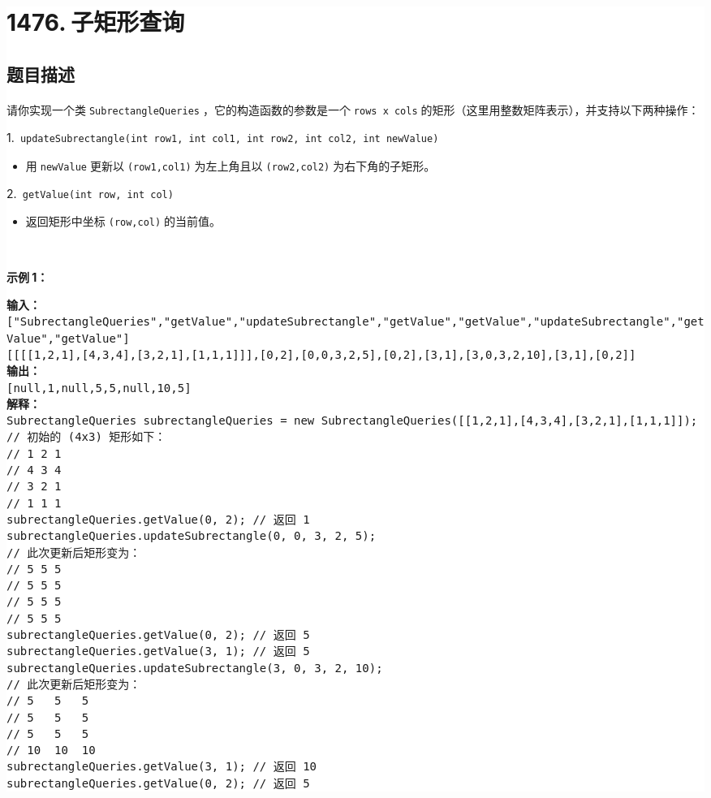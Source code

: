 # 1476. 子矩形查询

## 题目描述

<p>请你实现一个类&nbsp;<code>SubrectangleQueries</code>&nbsp;，它的构造函数的参数是一个 <code>rows x cols</code>&nbsp;的矩形（这里用整数矩阵表示），并支持以下两种操作：</p>

<p>1.<code>&nbsp;updateSubrectangle(int row1, int col1, int row2, int col2, int newValue)</code></p>

<ul>
	<li>用&nbsp;<code>newValue</code>&nbsp;更新以&nbsp;<code>(row1,col1)</code>&nbsp;为左上角且以&nbsp;<code>(row2,col2)</code>&nbsp;为右下角的子矩形。</li>
</ul>

<p>2.<code>&nbsp;getValue(int row, int col)</code></p>

<ul>
	<li>返回矩形中坐标 <code>(row,col)</code> 的当前值。</li>
</ul>

<p>&nbsp;</p>

<p><strong>示例 1：</strong></p>

<pre><strong>输入：</strong>
[&quot;SubrectangleQueries&quot;,&quot;getValue&quot;,&quot;updateSubrectangle&quot;,&quot;getValue&quot;,&quot;getValue&quot;,&quot;updateSubrectangle&quot;,&quot;getValue&quot;,&quot;getValue&quot;]
[[[[1,2,1],[4,3,4],[3,2,1],[1,1,1]]],[0,2],[0,0,3,2,5],[0,2],[3,1],[3,0,3,2,10],[3,1],[0,2]]
<strong>输出：</strong>
[null,1,null,5,5,null,10,5]
<strong>解释：</strong>
SubrectangleQueries subrectangleQueries = new SubrectangleQueries([[1,2,1],[4,3,4],[3,2,1],[1,1,1]]);  
// 初始的 (4x3) 矩形如下：
// 1 2 1
// 4 3 4
// 3 2 1
// 1 1 1
subrectangleQueries.getValue(0, 2); // 返回 1
subrectangleQueries.updateSubrectangle(0, 0, 3, 2, 5);
// 此次更新后矩形变为：
// 5 5 5
// 5 5 5
// 5 5 5
// 5 5 5 
subrectangleQueries.getValue(0, 2); // 返回 5
subrectangleQueries.getValue(3, 1); // 返回 5
subrectangleQueries.updateSubrectangle(3, 0, 3, 2, 10);
// 此次更新后矩形变为：
// 5   5   5
// 5   5   5
// 5   5   5
// 10  10  10 
subrectangleQueries.getValue(3, 1); // 返回 10
subrectangleQueries.getValue(0, 2); // 返回 5
</pre>
